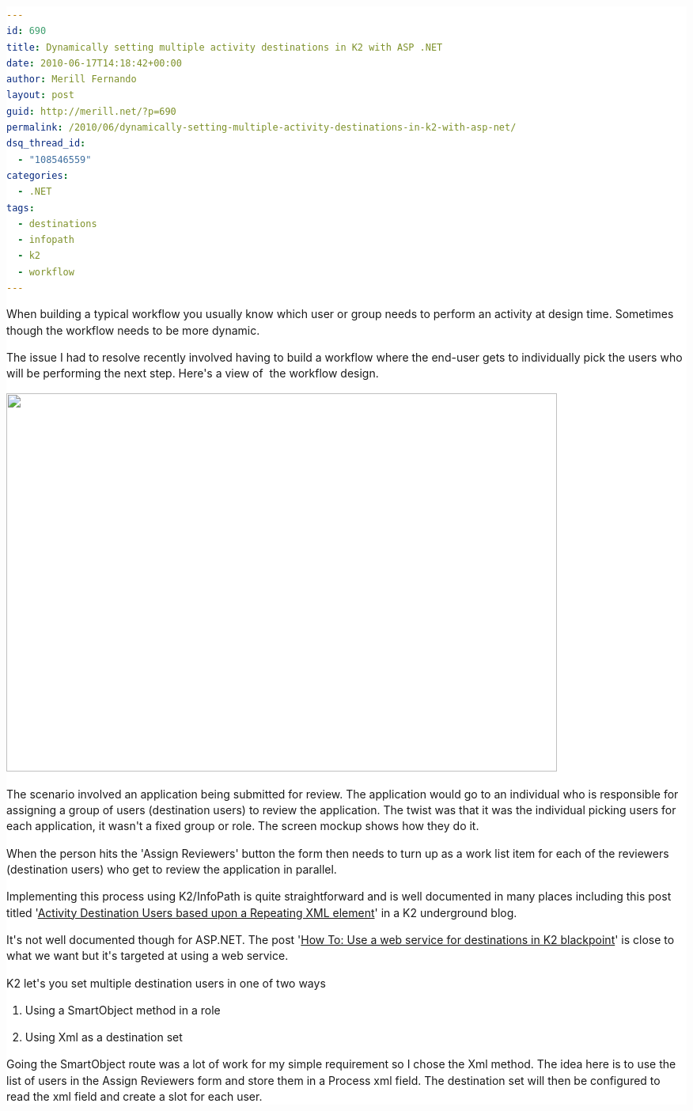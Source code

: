 ```yaml
---
id: 690
title: Dynamically setting multiple activity destinations in K2 with ASP .NET
date: 2010-06-17T14:18:42+00:00
author: Merill Fernando
layout: post
guid: http://merill.net/?p=690
permalink: /2010/06/dynamically-setting-multiple-activity-destinations-in-k2-with-asp-net/
dsq_thread_id:
  - "108546559"
categories:
  - .NET
tags:
  - destinations
  - infopath
  - k2
  - workflow
---
```

When building a typical workflow you usually know which user or group needs to perform an activity at design time. Sometimes though the workflow needs to be more dynamic.

The issue I had to resolve recently involved having to build a workflow where the end-user gets to individually pick the users who will be performing the next step. Here's a view of  the workflow design.

<a href="https://merill.net/wp-content/uploads/2010/06/K2-Multiple-Destination-Workflow.png"><img class="alignnone size-full wp-image-691" title="K2 Multiple=" src="https://merill.net/wp-content/uploads/2010/06/K2-Multiple-Destination-Workflow.png" alt="" width="696" height="478" /></a>

The scenario involved an application being submitted for review. The application would go to an individual who is responsible for assigning a group of users (destination users) to review the application. The twist was that it was the individual picking users for each application, it wasn't a fixed group or role. The screen mockup shows how they do it.

When the person hits the 'Assign Reviewers' button the form then needs to turn up as a work list item for each of the reviewers (destination users) who get to review the application in parallel.

Implementing this process using K2/InfoPath is quite straightforward and is well documented in many places including this post titled '<a href="http://www.k2underground.com/blogs/fromthebench/archive/2008/05/22/activity-destination-users-based-upon-a-repeating-xml-element.aspx">Activity Destination Users based upon a Repeating XML element</a>' in a K2 underground blog.

It's not well documented though for ASP.NET. The post '<a href="http://www.k2underground.com/blogs/fromthebench/archive/2009/08/18/how-to-use-a-web-service-for-destinations-in-k2-blackpoint.aspx?CommentPosted=true#commentmessage">How To: Use a web service for destinations in K2 blackpoint</a>' is close to what we want but it's targeted at using a web service.

K2 let's you set multiple destination users in one of two ways

1. Using a SmartObject method in a role

2. Using Xml as a destination set

Going the SmartObject route was a lot of work for my simple requirement so I chose the Xml method. The idea here is to use the list of users in the Assign Reviewers form and store them in a Process xml field. The destination set will then be configured to read the xml field and create a slot for each user.
